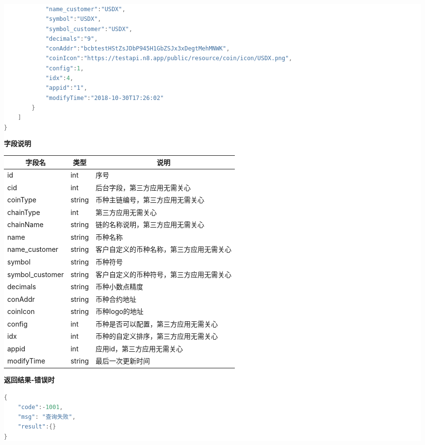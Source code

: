 ```java
            "name_customer":"USDX",
            "symbol":"USDX",
            "symbol_customer":"USDX",
            "decimals":"9",
            "conAddr":"bcbtestHStZsJDbP945H1GbZSJx3xDegtMehMNWK",
            "coinIcon":"https://testapi.n8.app/public/resource/coin/icon/USDX.png",
            "config":1,
            "idx":4,
            "appid":"1",
            "modifyTime":"2018-10-30T17:26:02"
        }
    ]
}

```

**字段说明**

| 字段名          | 类型   | 说明                                     |
| --------------- | ------ | ---------------------------------------- |
| id              | int    | 序号                                     |
| cid             | int    | 后台字段，第三方应用无需关心             |
| coinType        | string | 币种主链编号，第三方应用无需关心         |
| chainType       | int    | 第三方应用无需关心                       |
| chainName       | string | 链的名称说明，第三方应用无需关心         |
| name            | string | 币种名称                                 |
| name_customer   | string | 客户自定义的币种名称，第三方应用无需关心 |
| symbol          | string | 币种符号                                 |
| symbol_customer | string | 客户自定义的币种符号，第三方应用无需关心 |
| decimals        | string | 币种小数点精度                           |
| conAddr         | string | 币种合约地址                             |
| coinIcon        | string | 币种logo的地址                           |
| config          | int    | 币种是否可以配置，第三方应用无需关心     |
| idx             | int    | 币种的自定义排序，第三方应用无需关心     |
| appid           | int    | 应用id，第三方应用无需关心               |
| modifyTime      | string | 最后一次更新时间                         |

**返回结果-错误时**

```java
{
    "code":-1001,
	"msg": "查询失败",
    "result":{}
}
```
